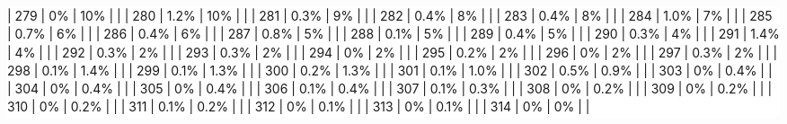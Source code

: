 | 279 | 0% | 10% |  |
| 280 | 1.2% | 10% |  |
| 281 | 0.3% | 9% |  |
| 282 | 0.4% | 8% |  |
| 283 | 0.4% | 8% |  |
| 284 | 1.0% | 7% |  |
| 285 | 0.7% | 6% |  |
| 286 | 0.4% | 6% |  |
| 287 | 0.8% | 5% |  |
| 288 | 0.1% | 5% |  |
| 289 | 0.4% | 5% |  |
| 290 | 0.3% | 4% |  |
| 291 | 1.4% | 4% |  |
| 292 | 0.3% | 2% |  |
| 293 | 0.3% | 2% |  |
| 294 | 0% | 2% |  |
| 295 | 0.2% | 2% |  |
| 296 | 0% | 2% |  |
| 297 | 0.3% | 2% |  |
| 298 | 0.1% | 1.4% |  |
| 299 | 0.1% | 1.3% |  |
| 300 | 0.2% | 1.3% |  |
| 301 | 0.1% | 1.0% |  |
| 302 | 0.5% | 0.9% |  |
| 303 | 0% | 0.4% |  |
| 304 | 0% | 0.4% |  |
| 305 | 0% | 0.4% |  |
| 306 | 0.1% | 0.4% |  |
| 307 | 0.1% | 0.3% |  |
| 308 | 0% | 0.2% |  |
| 309 | 0% | 0.2% |  |
| 310 | 0% | 0.2% |  |
| 311 | 0.1% | 0.2% |  |
| 312 | 0% | 0.1% |  |
| 313 | 0% | 0.1% |  |
| 314 | 0% | 0% |  |
